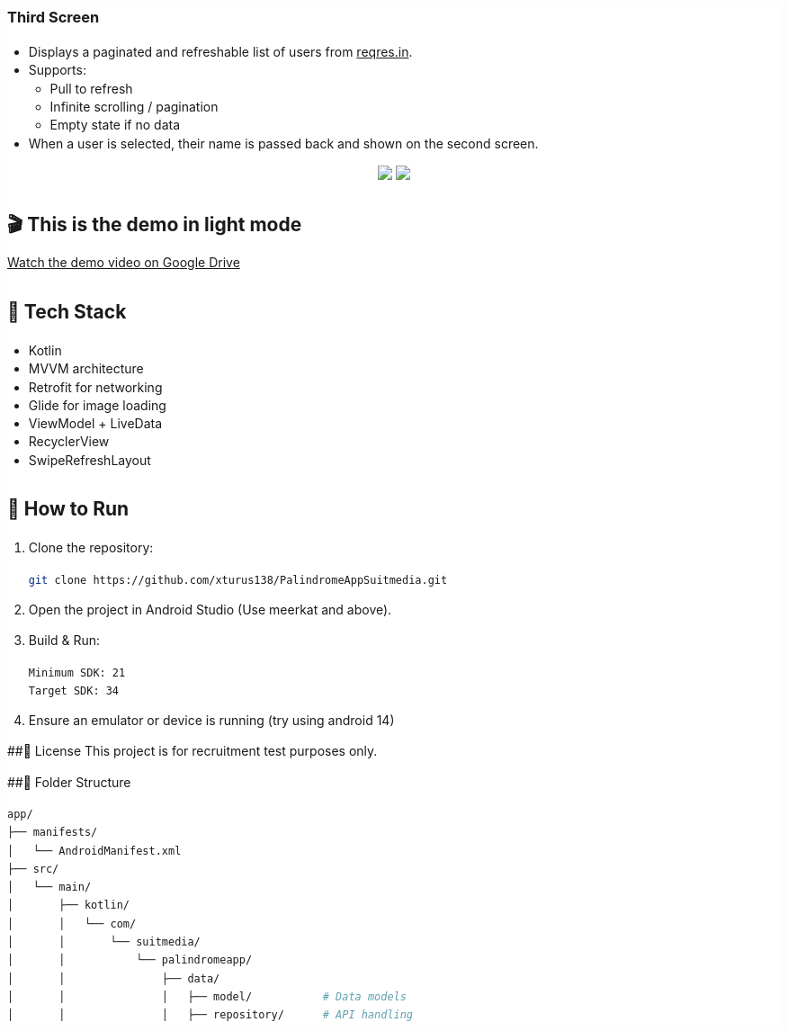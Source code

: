 


### Third Screen
- Displays a paginated and refreshable list of users from [reqres.in](https://reqres.in/).
- Supports:
  - Pull to refresh
  - Infinite scrolling / pagination
  - Empty state if no data
- When a user is selected, their name is passed back and shown on the second screen.
<p align="center">
  <img src="https://github.com/user-attachments/assets/e3e98ba6-6d66-4121-b16b-71ae35e29456" width="300" />
  <img src="https://github.com/user-attachments/assets/cda054e3-7d07-4507-8f92-c071c39975c1" width="300" />
</p>


## 🎬 This is the demo in light mode
[Watch the demo video on Google Drive](https://drive.google.com/file/d/1oHw_9y3T-DSeIkIUx2PuHTFiZUBS1lQg/view?usp=drive_link)



## 🔧 Tech Stack

- Kotlin
- MVVM architecture
- Retrofit for networking
- Glide for image loading
- ViewModel + LiveData
- RecyclerView
- SwipeRefreshLayout

## 🧪 How to Run

1. Clone the repository:
   ```bash
   git clone https://github.com/xturus138/PalindromeAppSuitmedia.git

2. Open the project in Android Studio (Use meerkat and above).

3. Build & Run:
   ```bash
   Minimum SDK: 21
   Target SDK: 34

4. Ensure an emulator or device is running (try using android 14)

##📃 License
This project is for recruitment test purposes only.

##📂 Folder Structure
   ```bash
  app/
  ├── manifests/
  │   └── AndroidManifest.xml
  ├── src/
  │   └── main/
  │       ├── kotlin/
  │       │   └── com/
  │       │       └── suitmedia/
  │       │           └── palindromeapp/
  │       │               ├── data/
  │       │               │   ├── model/           # Data models
  │       │               │   ├── repository/      # API handling
   ```